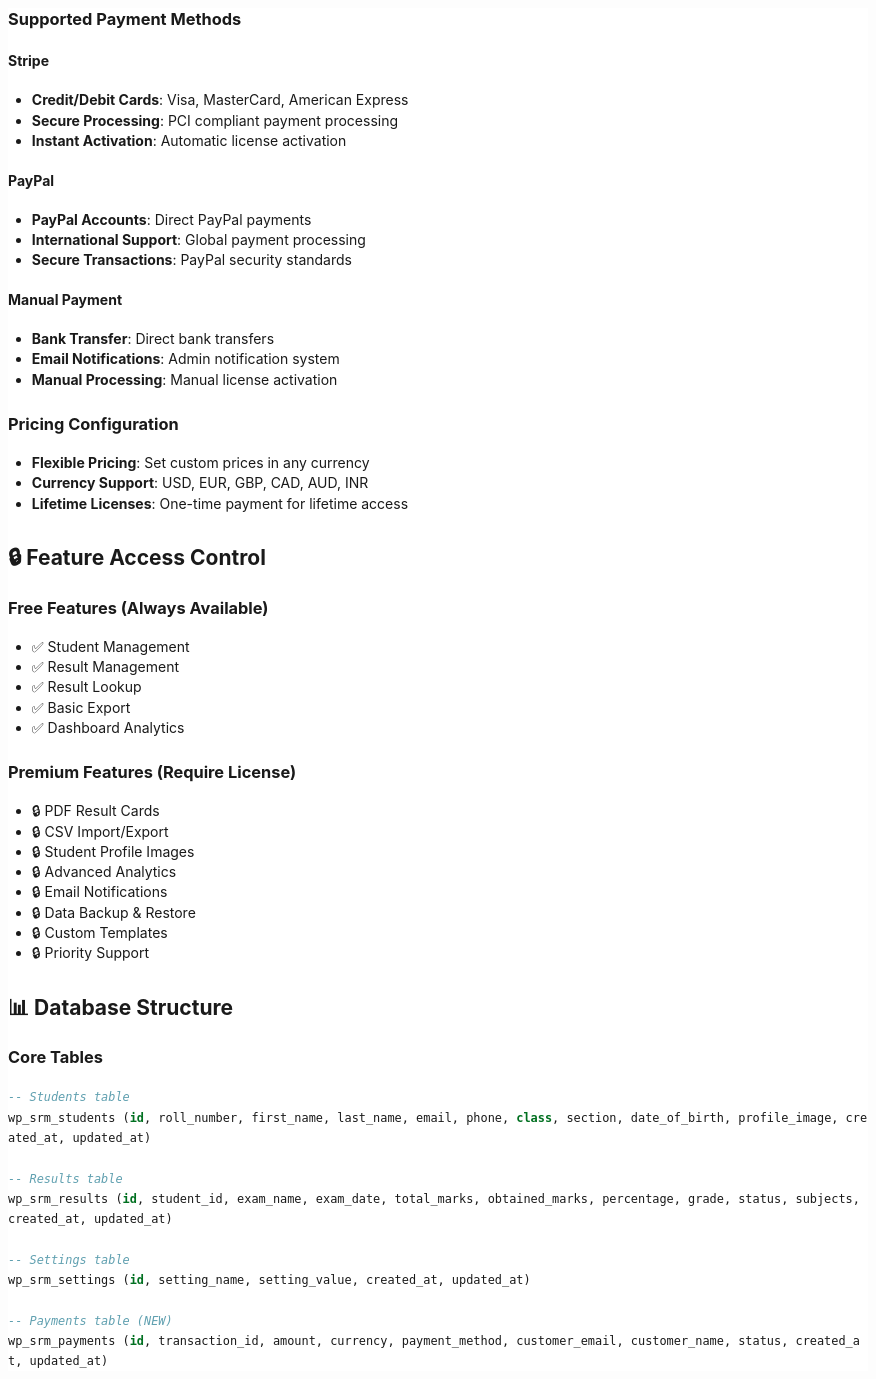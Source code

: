 ### Supported Payment Methods

#### Stripe
- **Credit/Debit Cards**: Visa, MasterCard, American Express
- **Secure Processing**: PCI compliant payment processing
- **Instant Activation**: Automatic license activation

#### PayPal
- **PayPal Accounts**: Direct PayPal payments
- **International Support**: Global payment processing
- **Secure Transactions**: PayPal security standards

#### Manual Payment
- **Bank Transfer**: Direct bank transfers
- **Email Notifications**: Admin notification system
- **Manual Processing**: Manual license activation

### Pricing Configuration
- **Flexible Pricing**: Set custom prices in any currency
- **Currency Support**: USD, EUR, GBP, CAD, AUD, INR
- **Lifetime Licenses**: One-time payment for lifetime access

## 🔒 Feature Access Control

### Free Features (Always Available)
- ✅ Student Management
- ✅ Result Management  
- ✅ Result Lookup
- ✅ Basic Export
- ✅ Dashboard Analytics

### Premium Features (Require License)
- 🔒 PDF Result Cards
- 🔒 CSV Import/Export
- 🔒 Student Profile Images
- 🔒 Advanced Analytics
- 🔒 Email Notifications
- 🔒 Data Backup & Restore
- 🔒 Custom Templates
- 🔒 Priority Support

## 📊 Database Structure

### Core Tables
```sql
-- Students table
wp_srm_students (id, roll_number, first_name, last_name, email, phone, class, section, date_of_birth, profile_image, created_at, updated_at)

-- Results table  
wp_srm_results (id, student_id, exam_name, exam_date, total_marks, obtained_marks, percentage, grade, status, subjects, created_at, updated_at)

-- Settings table
wp_srm_settings (id, setting_name, setting_value, created_at, updated_at)

-- Payments table (NEW)
wp_srm_payments (id, transaction_id, amount, currency, payment_method, customer_email, customer_name, status, created_at, updated_at)
```
